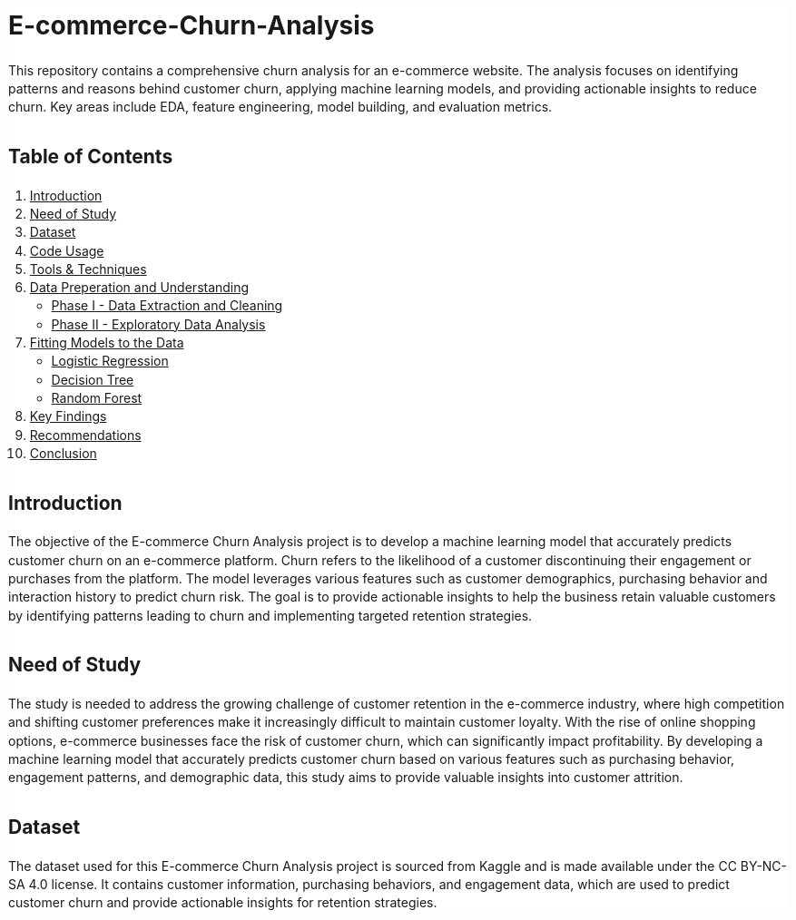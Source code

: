 # E-commerce-Churn-Analysis
This repository contains a comprehensive churn analysis for an e-commerce website. The analysis focuses on identifying patterns and reasons behind customer churn, applying machine learning models, and providing actionable insights to reduce churn.  Key areas include EDA, feature engineering, model building, and evaluation metrics.

## Table of Contents
1. [Introduction](#introduction)
2. [Need of Study](#need-of-study)
3. [Dataset](#dataset)
4. [Code Usage](#code)
5. [Tools & Techniques](#tools-techniques)
6. [Data Preperation and Understanding](data-prep)
    - [Phase I - Data Extraction and Cleaning](phase-1)
    - [Phase II - Exploratory Data Analysis](#phase-2)
7. [Fitting Models to the Data](model-fitting)
    - [Logistic Regression](#log-reg)
    - [Decision Tree](#dt)
    - [Random Forest](#rf)
8. [Key Findings](#key-findings)
9. [Recommendations](#recommendation)
10. [Conclusion](#conclusion)

<a name="introduction"></a>
## Introduction 
The objective of the E-commerce Churn Analysis project is to develop a machine learning model that accurately predicts customer churn on an e-commerce platform. Churn refers to the likelihood of a customer discontinuing their engagement or purchases from the platform. The model leverages various features such as customer demographics, purchasing behavior and interaction history to predict churn risk. The goal is to provide actionable insights to help the business retain valuable customers by identifying patterns leading to churn and implementing targeted retention strategies.

<a name="need-of-study"></a>
## Need of Study
The study is needed to address the growing challenge of customer retention in the e-commerce industry, where high competition and shifting customer preferences make it increasingly difficult to maintain customer loyalty. With the rise of online shopping options, e-commerce businesses face the risk of customer churn, which can significantly impact profitability. By developing a machine learning model that accurately predicts customer churn based on various features such as purchasing behavior, engagement patterns, and demographic data, this study aims to provide valuable insights into customer attrition.

<a name="dataset"></a>
## Dataset
The dataset used for this E-commerce Churn Analysis project is sourced from Kaggle and is made available under the CC BY-NC-SA 4.0 license. It contains customer information, purchasing behaviors, and engagement data, which are used to predict customer churn and provide actionable insights for retention strategies.
